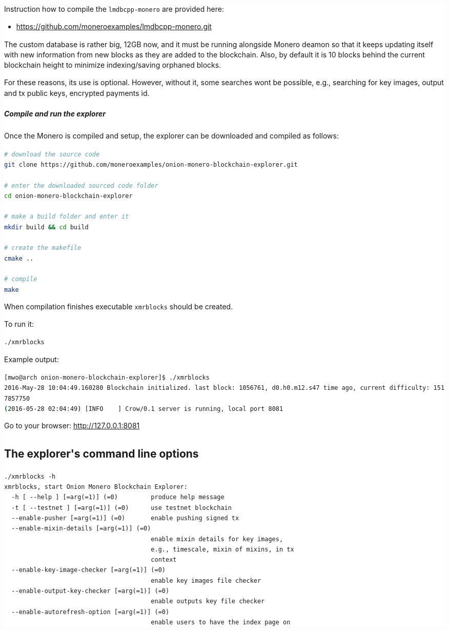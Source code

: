 Instruction how to compile the `lmdbcpp-monero` are provided here:

 - https://github.com/moneroexamples/lmdbcpp-monero.git

The custom database is rather big, 12GB now, and it must be running alongside Monero deamon
so that it keeps updating itself with new information from new blocks as they are added
to the blockchain. Also, by default it is 10 blocks behind the current blockchain height
to minimize indexing/saving orphaned blocks.

For these reasons, its use is optional. However, without it, some searches wont be possible,
e.g., searching for key images, output and tx public keys, encrypted payments id.

##### Compile and run the explorer
Once the Monero is compiled and setup, the explorer can be downloaded and compiled
as follows:

```bash
# download the source code
git clone https://github.com/moneroexamples/onion-monero-blockchain-explorer.git

# enter the downloaded sourced code folder
cd onion-monero-blockchain-explorer

# make a build folder and enter it
mkdir build && cd build

# create the makefile
cmake ..

# compile
make
```

When compilation finishes executable `xmrblocks` should be created.

To run it:
```
./xmrblocks
```

Example output:

```bash
[mwo@arch onion-monero-blockchain-explorer]$ ./xmrblocks
2016-May-28 10:04:49.160280 Blockchain initialized. last block: 1056761, d0.h0.m12.s47 time ago, current difficulty: 1517857750
(2016-05-28 02:04:49) [INFO    ] Crow/0.1 server is running, local port 8081
```

Go to your browser: http://127.0.0.1:8081

## The explorer's command line options

```
./xmrblocks -h
xmrblocks, start Onion Monero Blockchain Explorer:
  -h [ --help ] [=arg(=1)] (=0)         produce help message
  -t [ --testnet ] [=arg(=1)] (=0)      use testnet blockchain
  --enable-pusher [=arg(=1)] (=0)       enable pushing signed tx
  --enable-mixin-details [=arg(=1)] (=0)
                                        enable mixin details for key images, 
                                        e.g., timescale, mixin of mixins, in tx
                                        context
  --enable-key-image-checker [=arg(=1)] (=0)
                                        enable key images file checker
  --enable-output-key-checker [=arg(=1)] (=0)
                                        enable outputs key file checker
  --enable-autorefresh-option [=arg(=1)] (=0)
                                        enable users to have the index page on 
```